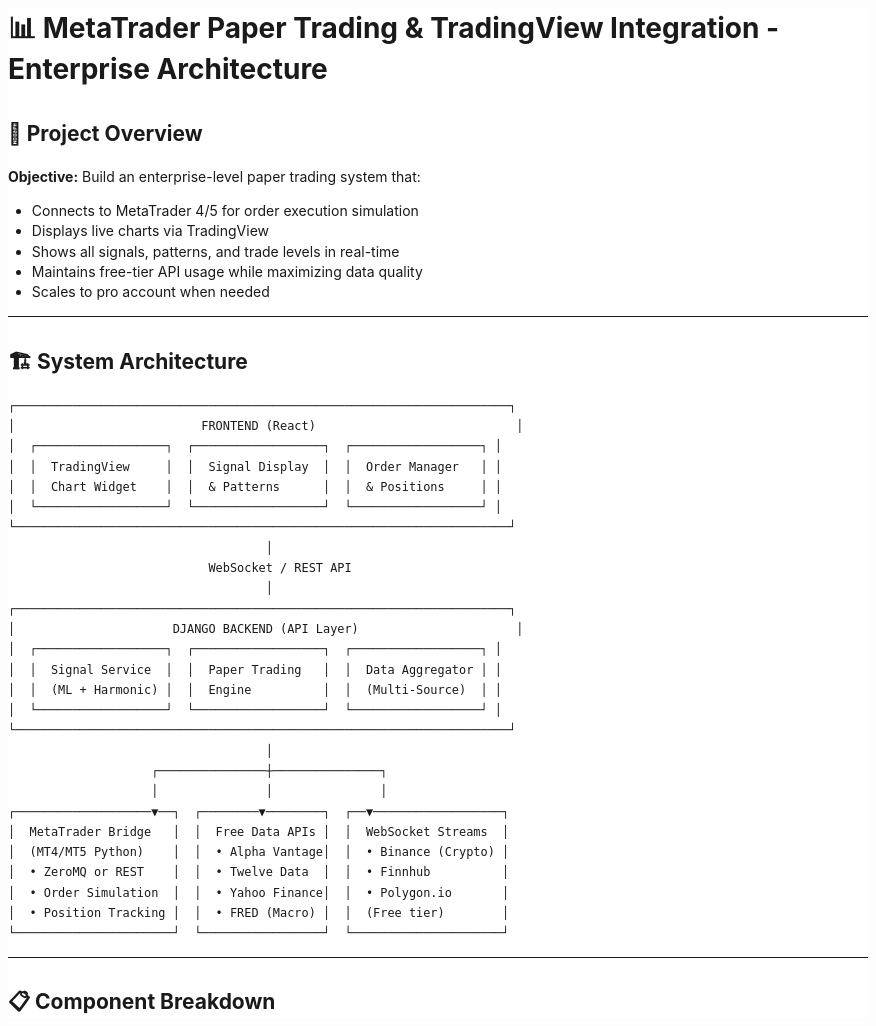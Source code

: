 # 📊 MetaTrader Paper Trading & TradingView Integration - Enterprise Architecture

## 🎯 Project Overview

**Objective:** Build an enterprise-level paper trading system that:
- Connects to MetaTrader 4/5 for order execution simulation
- Displays live charts via TradingView
- Shows all signals, patterns, and trade levels in real-time
- Maintains free-tier API usage while maximizing data quality
- Scales to pro account when needed

---

## 🏗️ System Architecture

```
┌─────────────────────────────────────────────────────────────────────┐
│                          FRONTEND (React)                            │
│  ┌──────────────────┐  ┌──────────────────┐  ┌──────────────────┐ │
│  │  TradingView     │  │  Signal Display  │  │  Order Manager   │ │
│  │  Chart Widget    │  │  & Patterns      │  │  & Positions     │ │
│  └──────────────────┘  └──────────────────┘  └──────────────────┘ │
└─────────────────────────────────────────────────────────────────────┘
                                    │
                            WebSocket / REST API
                                    │
┌─────────────────────────────────────────────────────────────────────┐
│                      DJANGO BACKEND (API Layer)                      │
│  ┌──────────────────┐  ┌──────────────────┐  ┌──────────────────┐ │
│  │  Signal Service  │  │  Paper Trading   │  │  Data Aggregator │ │
│  │  (ML + Harmonic) │  │  Engine          │  │  (Multi-Source)  │ │
│  └──────────────────┘  └──────────────────┘  └──────────────────┘ │
└─────────────────────────────────────────────────────────────────────┘
                                    │
                    ┌───────────────┼───────────────┐
                    │               │               │
┌───────────────────▼──┐  ┌────────▼────────┐  ┌──▼──────────────────┐
│  MetaTrader Bridge   │  │  Free Data APIs │  │  WebSocket Streams  │
│  (MT4/MT5 Python)    │  │  • Alpha Vantage│  │  • Binance (Crypto) │
│  • ZeroMQ or REST    │  │  • Twelve Data  │  │  • Finnhub          │
│  • Order Simulation  │  │  • Yahoo Finance│  │  • Polygon.io       │
│  • Position Tracking │  │  • FRED (Macro) │  │  (Free tier)        │
└──────────────────────┘  └─────────────────┘  └─────────────────────┘
```

---

## 📋 Component Breakdown
